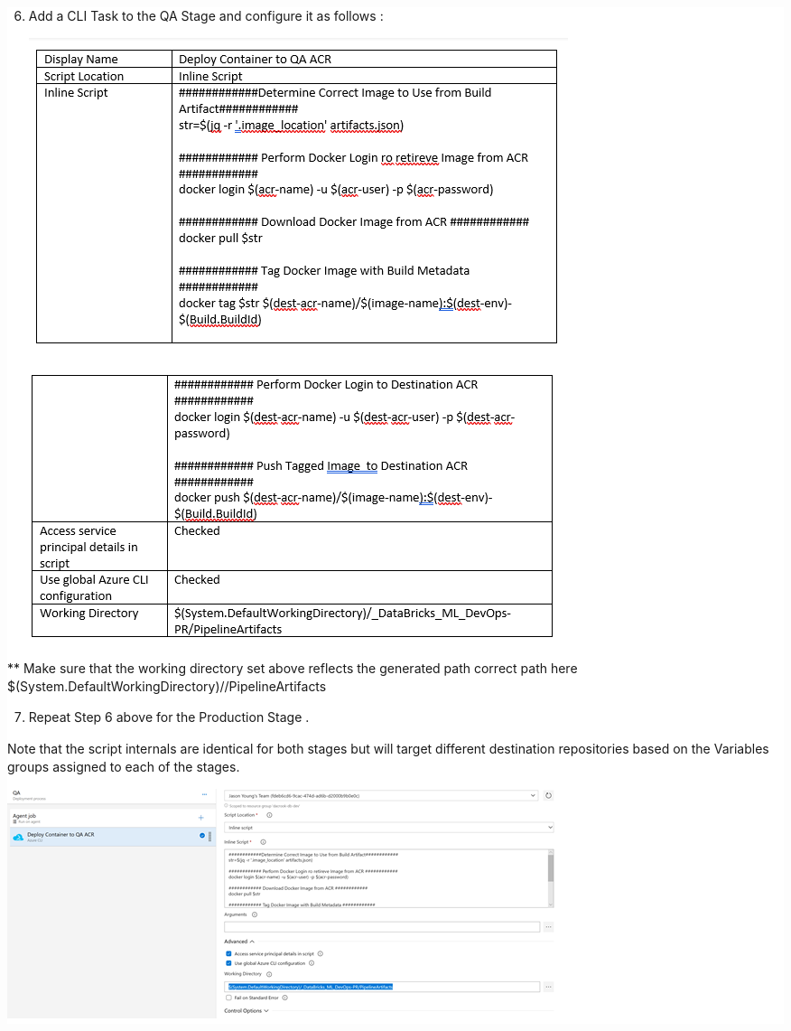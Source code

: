 6.	Add a CLI Task to the QA Stage and configure it as follows :

    ![alt text](./readme_images/ado_rp_qa_cli_1.png) 

    ![alt text](./readme_images/ado_rp_qa_cli_2.png) 

** Make sure that the working directory set above reflects the generated path correct path here
$(System.DefaultWorkingDirectory)/<Insert Correct Path Here>/PipelineArtifacts

7.	Repeat Step 6 above for the Production Stage . 

Note that the script internals are identical for both stages but will target different destination repositories based on the Variables groups assigned to each of the stages.

![alt text](./readme_images/ado_rp_prod_cli_reveal.png) 
